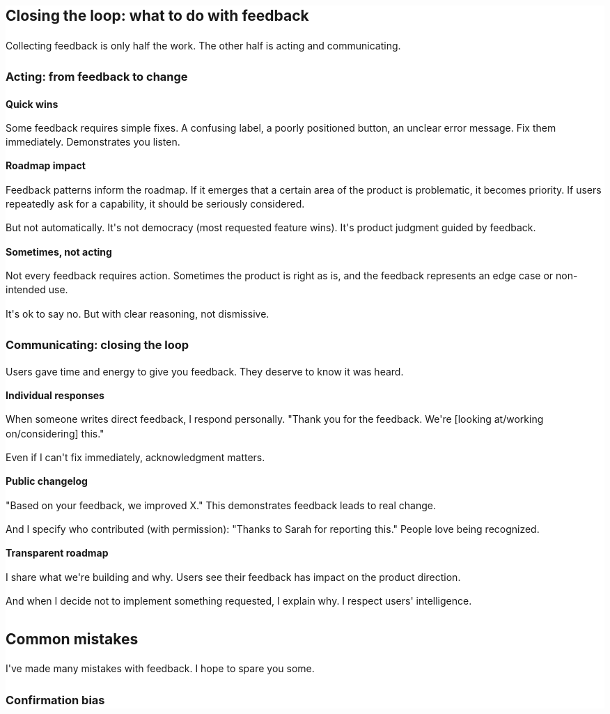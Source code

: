 ## Closing the loop: what to do with feedback

Collecting feedback is only half the work. The other half is acting and communicating.

### Acting: from feedback to change

**Quick wins**

Some feedback requires simple fixes. A confusing label, a poorly positioned button, an unclear error message. Fix them immediately. Demonstrates you listen.

**Roadmap impact**

Feedback patterns inform the roadmap. If it emerges that a certain area of the product is problematic, it becomes priority. If users repeatedly ask for a capability, it should be seriously considered.

But not automatically. It's not democracy (most requested feature wins). It's product judgment guided by feedback.

**Sometimes, not acting**

Not every feedback requires action. Sometimes the product is right as is, and the feedback represents an edge case or non-intended use.

It's ok to say no. But with clear reasoning, not dismissive.

### Communicating: closing the loop

Users gave time and energy to give you feedback. They deserve to know it was heard.

**Individual responses**

When someone writes direct feedback, I respond personally. "Thank you for the feedback. We're [looking at/working on/considering] this."

Even if I can't fix immediately, acknowledgment matters.

**Public changelog**

"Based on your feedback, we improved X." This demonstrates feedback leads to real change.

And I specify who contributed (with permission): "Thanks to Sarah for reporting this." People love being recognized.

**Transparent roadmap**

I share what we're building and why. Users see their feedback has impact on the product direction.

And when I decide not to implement something requested, I explain why. I respect users' intelligence.

## Common mistakes

I've made many mistakes with feedback. I hope to spare you some.

### Confirmation bias
